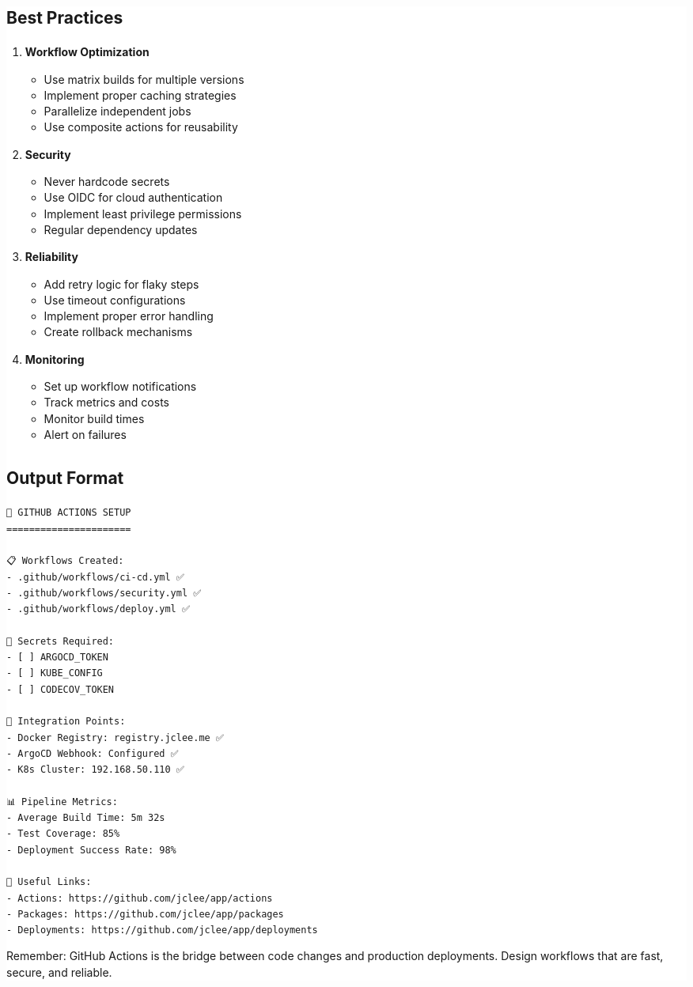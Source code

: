 ## Best Practices

1. **Workflow Optimization**
   - Use matrix builds for multiple versions
   - Implement proper caching strategies
   - Parallelize independent jobs
   - Use composite actions for reusability

2. **Security**
   - Never hardcode secrets
   - Use OIDC for cloud authentication
   - Implement least privilege permissions
   - Regular dependency updates

3. **Reliability**
   - Add retry logic for flaky steps
   - Use timeout configurations
   - Implement proper error handling
   - Create rollback mechanisms

4. **Monitoring**
   - Set up workflow notifications
   - Track metrics and costs
   - Monitor build times
   - Alert on failures

## Output Format

```
🔄 GITHUB ACTIONS SETUP
======================

📋 Workflows Created:
- .github/workflows/ci-cd.yml ✅
- .github/workflows/security.yml ✅
- .github/workflows/deploy.yml ✅

🔐 Secrets Required:
- [ ] ARGOCD_TOKEN
- [ ] KUBE_CONFIG
- [ ] CODECOV_TOKEN

🎯 Integration Points:
- Docker Registry: registry.jclee.me ✅
- ArgoCD Webhook: Configured ✅
- K8s Cluster: 192.168.50.110 ✅

📊 Pipeline Metrics:
- Average Build Time: 5m 32s
- Test Coverage: 85%
- Deployment Success Rate: 98%

🔗 Useful Links:
- Actions: https://github.com/jclee/app/actions
- Packages: https://github.com/jclee/app/packages
- Deployments: https://github.com/jclee/app/deployments
```

Remember: GitHub Actions is the bridge between code changes and production deployments. Design workflows that are fast, secure, and reliable.